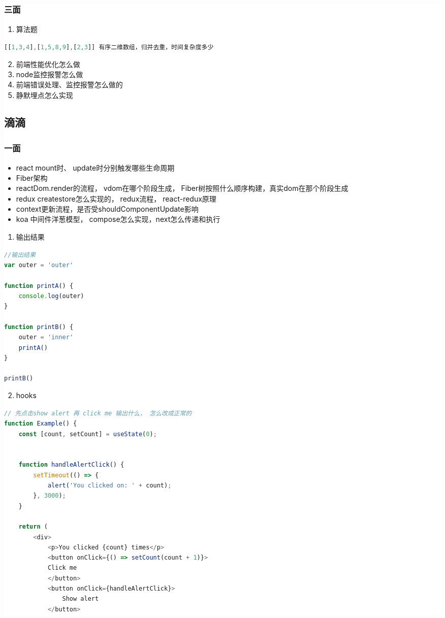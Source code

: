 

### 三面

1. 算法题
```js
[[1,3,4],[1,5,8,9],[2,3]] 有序二维数组，归并去重，时间复杂度多少
```
2. 前端性能优化怎么做
3. node监控报警怎么做
4. 前端错误处理、监控报警怎么做的
4. 静默埋点怎么实现




## 滴滴
### 一面
- react mount时、 update时分别触发哪些生命周期
- Fiber架构
- reactDom.render的流程， vdom在哪个阶段生成， Fiber树按照什么顺序构建，真实dom在那个阶段生成
- redux createstore怎么实现的， redux流程， react-redux原理
- context更新流程，是否受shouldComponentUpdate影响
- koa 中间件洋葱模型， compose怎么实现，next怎么传递和执行


1. 输出结果

```js
//输出结果
var outer = 'outer'

function printA() {
    console.log(outer)
}

function printB() {
    outer = 'inner'
    printA()
}

printB()
```

2. hooks

```js
// 先点击show alert 再 click me 输出什么， 怎么改成正常的
function Example() {
    const [count, setCount] = useState(0);
    

    function handleAlertClick() {
        setTimeout(() => {
            alert('You clicked on: ' + count);
        }, 3000);
    }

    return (
        <div>
            <p>You clicked {count} times</p>
            <button onClick={() => setCount(count + 1)}>
            Click me
            </button>
            <button onClick={handleAlertClick}>
                Show alert
            </button>
```